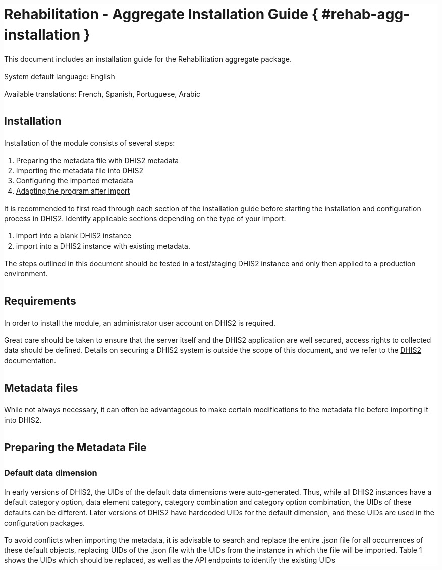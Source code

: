 # Rehabilitation - Aggregate Installation Guide { #rehab-agg-installation }

This document includes an installation guide for the Rehabilitation aggregate package.

System default language: English

Available translations: French, Spanish, Portuguese, Arabic

## Installation

Installation of the module consists of several steps:

1. [Preparing the metadata file with DHIS2 metadata](#preparing-the-metadata-file)
2. [Importing the metadata file into DHIS2](#importing-metadata)
3. [Configuring the imported metadata](#configuration)
4. [Adapting the program after import](#adapting-the-program)

It is recommended to first read through each section of the installation guide before starting the installation and configuration process in DHIS2. Identify applicable sections depending on the type of your import:

1. import into a blank DHIS2 instance
2. import into a DHIS2 instance with existing metadata.

The steps outlined in this document should be tested in a test/staging DHIS2 instance and only then applied to a production environment.

## Requirements

In order to install the module, an administrator user account on DHIS2 is required.

Great care should be taken to ensure that the server itself and the DHIS2 application are well secured, access rights to collected data should be defined. Details on securing a DHIS2 system is outside the scope of this document, and we refer to the [DHIS2 documentation](https://docs.dhis2.org/).

## Metadata files

While not always necessary, it can often be advantageous to make certain modifications to the metadata file before importing it into DHIS2.

## Preparing the Metadata File

### Default data dimension

In early versions of DHIS2, the UIDs of the default data dimensions were auto-generated. Thus, while all DHIS2 instances have a default category option, data element category, category combination and category option combination, the UIDs of these defaults can be different. Later versions of DHIS2 have hardcoded UIDs for the default dimension, and these UIDs are used in the configuration packages.

To avoid conflicts when importing the metadata, it is advisable to search and replace the entire .json file for all occurrences of these default objects, replacing UIDs of the .json file with the UIDs from the instance in which the file will be imported. Table 1 shows the UIDs which should be replaced, as well as the API endpoints to identify the existing UIDs
